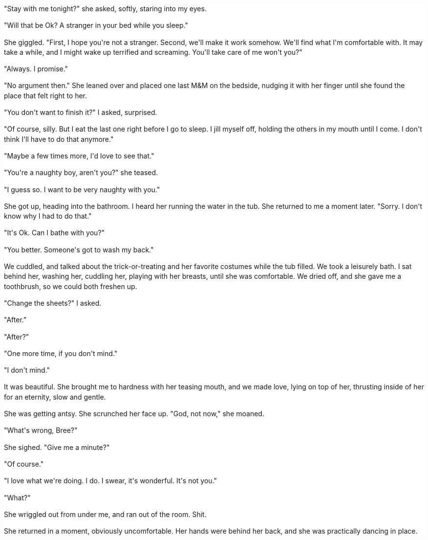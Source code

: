 "Stay with me tonight?" she asked, softly, staring into my eyes. 

"Will that be Ok? A stranger in your bed while you sleep." 

She giggled. "First, I hope you're not a stranger. Second, we'll make it work somehow. We'll find what I'm comfortable with. It may take a while, and I might wake up terrified and screaming. You'll take care of me won't you?" 

"Always. I promise." 

"No argument then." She leaned over and placed one last M&M on the bedside, nudging it with her finger until she found the place that felt right to her. 

"You don't want to finish it?" I asked, surprised. 

"Of course, silly. But I eat the last one right before I go to sleep. I jill myself off, holding the others in my mouth until I come. I don't think I'll have to do that anymore." 

"Maybe a few times more, I'd love to see that." 

"You're a naughty boy, aren't you?" she teased. 

"I guess so. I want to be very naughty with you." 

She got up, heading into the bathroom. I heard her running the water in the tub. She returned to me a moment later. "Sorry. I don't know why I had to do that." 

"It's Ok. Can I bathe with you?" 

"You better. Someone's got to wash my back." 

We cuddled, and talked about the trick-or-treating and her favorite costumes while the tub filled. We took a leisurely bath. I sat behind her, washing her, cuddling her, playing with her breasts, until she was comfortable. We dried off, and she gave me a toothbrush, so we could both freshen up. 

"Change the sheets?" I asked. 

"After." 

"After?" 

"One more time, if you don't mind." 

"I don't mind." 

It was beautiful. She brought me to hardness with her teasing mouth, and we made love, lying on top of her, thrusting inside of her for an eternity, slow and gentle. 

She was getting antsy. She scrunched her face up. "God, not now," she moaned. 

"What's wrong, Bree?" 

She sighed. "Give me a minute?" 

"Of course." 

"I love what we're doing. I do. I swear, it's wonderful. It's not you." 

"What?" 

She wriggled out from under me, and ran out of the room. Shit. 

She returned in a moment, obviously uncomfortable. Her hands were behind her back, and she was practically dancing in place. 
